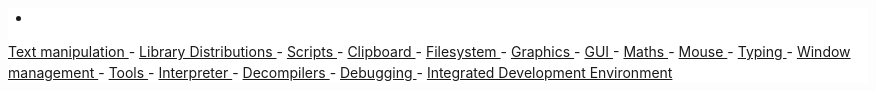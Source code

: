   -
  <a href="#text-manipulation">
   Text manipulation
  </a>
  -
  <a href="#library-distributions">
   Library Distributions
  </a>
  -
  <a href="#scripts">
   Scripts
  </a>
  -
  <a href="#scripts-clipboard">
   Clipboard
  </a>
  -
  <a href="#scripts-filesystem">
   Filesystem
  </a>
  -
  <a href="#scripts-graphics">
   Graphics
  </a>
  -
  <a href="#scripts-gui">
   GUI
  </a>
  -
  <a href="#scripts-maths">
   Maths
  </a>
  -
  <a href="#mouse">
   Mouse
  </a>
  -
  <a href="#typing">
   Typing
  </a>
  -
  <a href="#window-management">
   Window management
  </a>
  -
  <a href="#tools">
   Tools
  </a>
  -
  <a href="#interpreter">
   Interpreter
  </a>
  -
  <a href="#decompilers">
   Decompilers
  </a>
  -
  <a href="#debugging">
   Debugging
  </a>
  -
  <a href="#integrated-development-environment">
   Integrated Development Environment
  </a>